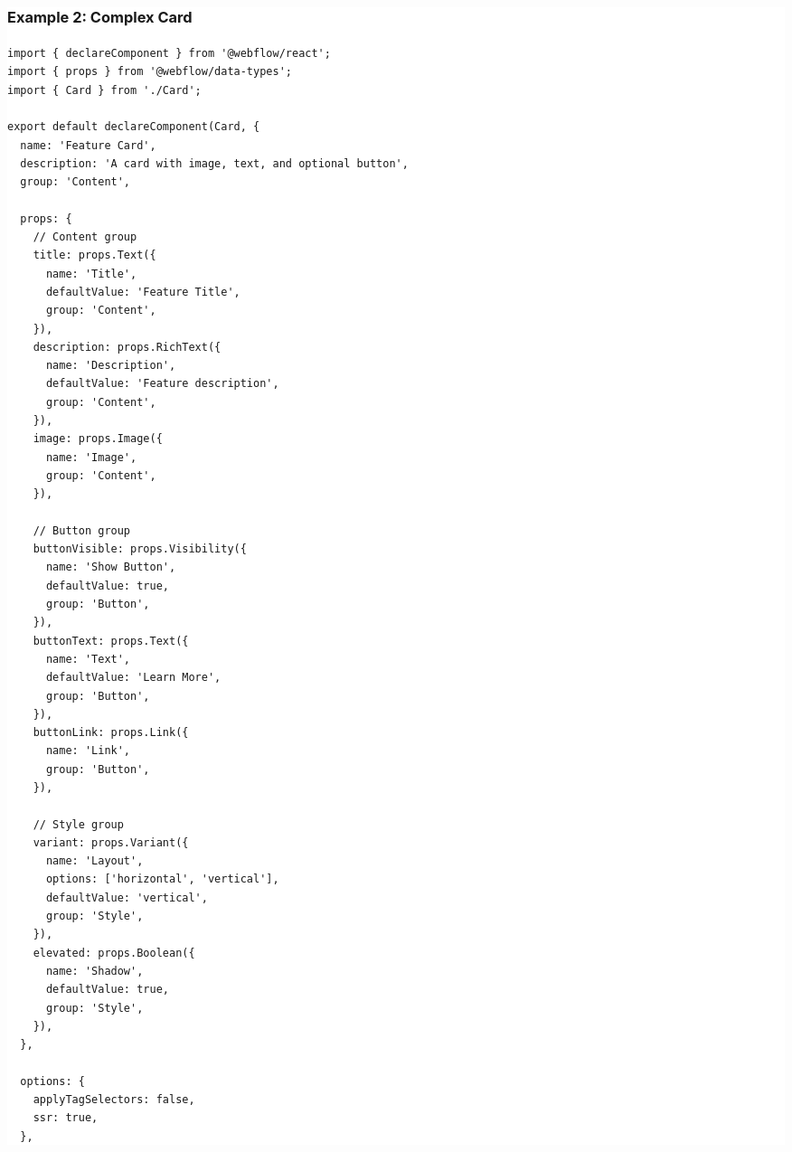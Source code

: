 ### Example 2: Complex Card

```tsx
import { declareComponent } from '@webflow/react';
import { props } from '@webflow/data-types';
import { Card } from './Card';

export default declareComponent(Card, {
  name: 'Feature Card',
  description: 'A card with image, text, and optional button',
  group: 'Content',

  props: {
    // Content group
    title: props.Text({
      name: 'Title',
      defaultValue: 'Feature Title',
      group: 'Content',
    }),
    description: props.RichText({
      name: 'Description',
      defaultValue: 'Feature description',
      group: 'Content',
    }),
    image: props.Image({
      name: 'Image',
      group: 'Content',
    }),

    // Button group
    buttonVisible: props.Visibility({
      name: 'Show Button',
      defaultValue: true,
      group: 'Button',
    }),
    buttonText: props.Text({
      name: 'Text',
      defaultValue: 'Learn More',
      group: 'Button',
    }),
    buttonLink: props.Link({
      name: 'Link',
      group: 'Button',
    }),

    // Style group
    variant: props.Variant({
      name: 'Layout',
      options: ['horizontal', 'vertical'],
      defaultValue: 'vertical',
      group: 'Style',
    }),
    elevated: props.Boolean({
      name: 'Shadow',
      defaultValue: true,
      group: 'Style',
    }),
  },

  options: {
    applyTagSelectors: false,
    ssr: true,
  },
```